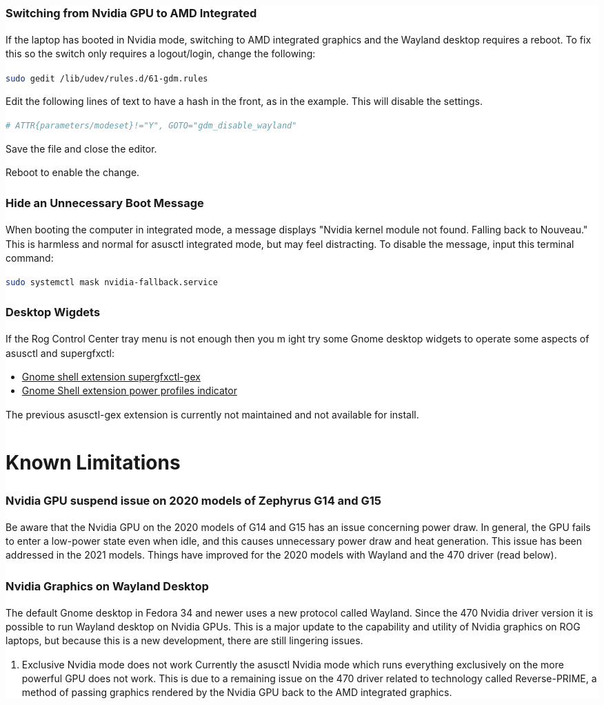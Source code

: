 ### Switching from Nvidia GPU to AMD Integrated
If the laptop has booted in Nvidia mode, switching to AMD integrated graphics and the Wayland desktop requires a reboot. To fix this so the switch only requires a logout/login, change the following:

```bash
sudo gedit /lib/udev/rules.d/61-gdm.rules
```
Edit the following lines of text to have a hash in the front, as in the example. This will disable the settings.
```bash
# ATTR{parameters/modeset}!="Y", GOTO="gdm_disable_wayland"
```

Save the file and close the editor.

Reboot to enable the change.

### Hide an Unnecessary Boot Message
When booting the computer in integrated mode, a message displays "Nvidia kernel module not found. Falling back to Nouveau." This is harmless and normal for asusctl integrated mode, but may feel distracting. To disable the message, input this terminal command:

```bash
sudo systemctl mask nvidia-fallback.service
```

### Desktop Wigdets
If the Rog Control Center tray menu is not enough then you m ight try some Gnome desktop widgets to operate some aspects of asusctl and supergfxctl:

- [Gnome shell extension supergfxctl-gex](https://extensions.gnome.org/extension/5344/supergfxctl-gex/)
- [Gnome Shell extension power profiles indicator](https://extensions.gnome.org/extension/5335/power-profile-indicator/)

The previous asusctl-gex extension is currently not maintained and not available for install.

# Known Limitations

### Nvidia GPU suspend issue on 2020 models of Zephyrus G14 and G15
Be aware that the Nvidia GPU on the 2020 models of G14 and G15 has an issue concerning power draw. In general, the GPU fails to enter a low-power state even when idle, and this causes unnecessary power draw and heat generation. This issue has been addressed in the 2021 models. Things have improved for the 2020 models with Wayland and the 470 driver (read below).

### Nvidia Graphics on Wayland Desktop
The default Gnome desktop in Fedora 34 and newer uses a new protocol called Wayland. Since the 470 Nvidia driver version it is possible to run Wayland desktop on Nvidia GPUs. This is a major update to the capability and utility of Nvidia graphics on ROG laptops, but because this is a new development, there are still lingering issues.

1. Exclusive Nvidia mode does not work
    Currently the asusctl Nvidia mode which runs everything exclusively on the more powerful GPU does not work. This is due to a remaining issue on the 470 driver related to technology called Reverse-PRIME, a method of passing graphics rendered by the Nvidia GPU back to the AMD integrated graphics.
